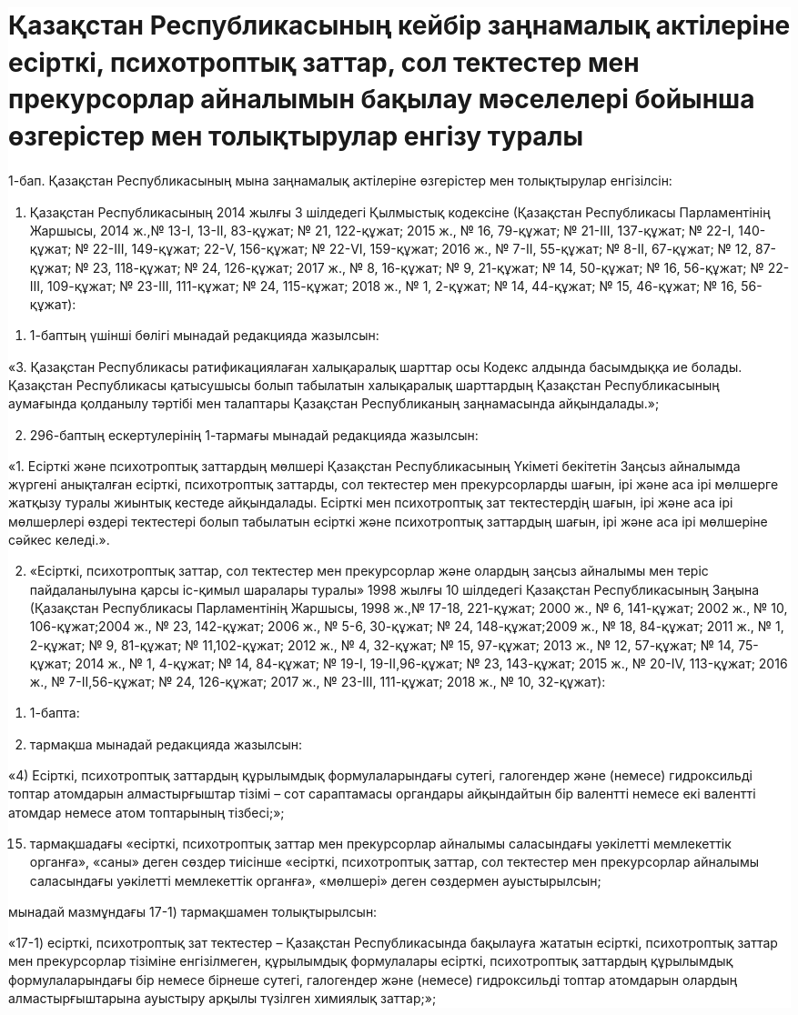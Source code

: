 # Қазақстан Республикасының кейбір заңнамалық актілеріне есiрткi, психотроптық заттар, сол тектестер мен прекурсорлар айналымын бақылау мәселелері бойынша өзгерістер мен толықтырулар енгізу туралы

1-бап. Қазақстан Республикасының мына заңнамалық актілеріне өзгерістер мен толықтырулар енгізілсін:

1. Қазақстан Республикасының 2014 жылғы 3 шілдедегі Қылмыстық кодексіне (Қазақстан Республикасы Парламентінің Жаршысы, 2014 ж.,№ 13-І, 13-ІІ, 83-құжат; № 21, 122-құжат; 2015 ж., № 16, 79-құжат; № 21-ІІІ, 137-құжат; № 22-І, 140-құжат; № 22-ІІІ, 149-құжат; 22-V, 156-құжат; № 22-VI, 159-құжат; 2016 ж., № 7-ІІ, 55-құжат; № 8-ІІ, 67-құжат; № 12, 87-құжат; № 23, 118-құжат; № 24, 126-құжат; 2017 ж., № 8, 16-құжат; № 9, 21-құжат; № 14, 50-құжат; № 16, 56-құжат; № 22-ІІІ, 109-құжат; № 23-ІІІ, 111-құжат; № 24, 115-құжат; 2018 ж., № 1, 2-құжат; № 14, 44-құжат; № 15, 46-құжат; № 16, 56-құжат):

1) 1-баптың үшінші бөлігі мынадай редакцияда жазылсын:

«3. Қазақстан Республикасы ратификациялаған халықаралық шарттар осы Кодекс алдында басымдыққа ие болады. Қазақстан Республикасы қатысушысы болып табылатын халықаралық шарттардың Қазақстан Республикасының аумағында қолданылу тәртібі мен талаптары Қазақстан Республиканың заңнамасында айқындалады.»;

2) 296-баптың ескертулерінің 1-тармағы мынадай редакцияда жазылсын:

«1. Есірткі және психотроптық заттардың мөлшері Қазақстан Республикасының Үкіметі бекітетін Заңсыз айналымда жүргені анықталған есірткі, психотроптық заттарды, сол тектестер мен прекурсорларды шағын, ірі және аса ірі мөлшерге жатқызу туралы жиынтық кестеде айқындалады. Есірткі мен психотроптық зат тектестердің шағын, ірі және аса ірі мөлшерлері өздері тектестері болып табылатын есірткі және психотроптық заттардың шағын, ірі және аса ірі мөлшеріне сәйкес келеді.».

2. «Есiрткi, психотроптық заттар, сол тектестер мен прекурсорлар және олардың заңсыз айналымы мен терiс пайдаланылуына қарсы iс-қимыл шаралары туралы» 1998 жылғы 10 шілдедегі Қазақстан Республикасының Заңына (Қазақстан Республикасы Парламентінің Жаршысы, 1998 ж.,№ 17-18, 221-құжат; 2000 ж., № 6, 141-құжат; 2002 ж., № 10, 106-құжат;2004 ж., № 23, 142-құжат; 2006 ж., № 5-6, 30-құжат; № 24, 148-құжат;2009 ж., № 18, 84-құжат; 2011 ж., № 1, 2-құжат; № 9, 81-құжат; № 11,102-құжат; 2012 ж., № 4, 32-құжат; № 15, 97-құжат; 2013 ж., № 12, 57-құжат; № 14, 75-құжат; 2014 ж., № 1, 4-құжат; № 14, 84-құжат; № 19-І, 19-ІІ,96-құжат; № 23, 143-құжат; 2015 ж., № 20-ІV, 113-құжат; 2016 ж., № 7-ІІ,56-құжат; № 24, 126-құжат; 2017 ж., № 23-ІІІ, 111-құжат; 2018 ж., № 10, 32-құжат):

1) 1-бапта:

4) тармақша мынадай редакцияда жазылсын:

«4) Есірткі, психотроптық заттардың құрылымдық формулаларындағы сутегі, галогендер және (немесе) гидроксильді топтар атомдарын алмастырғыштар тізімі – сот сараптамасы органдары айқындайтын бір валентті немесе екі валентті атомдар немесе атом топтарының тізбесі;»;

15) тармақшадағы «есірткі, психотроптық заттар мен прекурсорлар айналымы саласындағы уәкілетті мемлекеттік органға», «саны» деген сөздер тиісінше «есірткі, психотроптық заттар, сол тектестер мен прекурсорлар айналымы саласындағы уәкілетті мемлекеттік органға», «мөлшері» деген сөздермен ауыстырылсын;

мынадай мазмұндағы 17-1) тармақшамен толықтырылсын:

«17-1) есiрткi, психотроптық зат тектестер – Қазақстан Республикасында бақылауға жататын есірткі, психотроптық заттар мен прекурсорлар тізіміне енгізілмеген, құрылымдық формулалары есірткі, психотроптық заттардың құрылымдық формулаларындағы бір немесе бірнеше сутегі, галогендер және (немесе) гидроксильді топтар атомдарын олардың алмастырғыштарына ауыстыру арқылы түзілген химиялық заттар;»;
